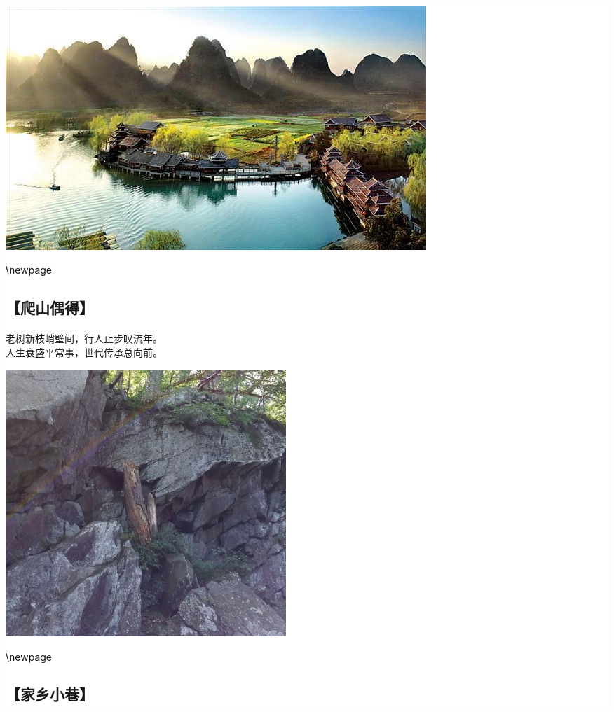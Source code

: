 ![](src/01_classic_poems/03_qi_jue/08.jpg)



\newpage

## 【爬山偶得】

老树新枝峭壁间，行人止步叹流年。  
人生衰盛平常事，世代传承总向前。

![](src/01_classic_poems/03_qi_jue/09.jpg)

\newpage

## 【家乡小巷】
